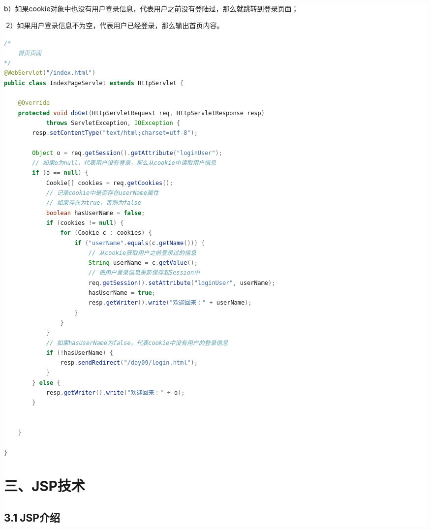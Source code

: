 ​		b）如果cookie对象中也没有用户登录信息，代表用户之前没有登陆过，那么就跳转到登录页面；

​	2）如果用户登录信息不为空，代表用户已经登录，那么输出首页内容。

```java
/*
	首页页面
*/
@WebServlet("/index.html")
public class IndexPageServlet extends HttpServlet {
	
	@Override
	protected void doGet(HttpServletRequest req, HttpServletResponse resp)
			throws ServletException, IOException {
		resp.setContentType("text/html;charset=utf-8");
		
		Object o = req.getSession().getAttribute("loginUser");
		// 如果o为null，代表用户没有登录，那么从cookie中读取用户信息
		if (o == null) {
			Cookie[] cookies = req.getCookies();
			// 记录cookie中是否存在userName属性
			// 如果存在为true，否则为false
			boolean hasUserName = false;
			if (cookies != null) {
				for (Cookie c : cookies) {
					if ("userName".equals(c.getName())) {
						// 从cookie获取用户之前登录过的信息
						String userName = c.getValue();
						// 把用户登录信息重新保存到Session中
						req.getSession().setAttribute("loginUser", userName);
						hasUserName = true;
						resp.getWriter().write("欢迎回来：" + userName);
					}
				}
			}
			// 如果hasUserName为false，代表cookie中没有用户的登录信息
			if (!hasUserName) {
				resp.sendRedirect("/day09/login.html");
			}
		} else {
			resp.getWriter().write("欢迎回来：" + o);
		}
		
		
	}
	
}
```

# 三、JSP技术

## 3.1 JSP介绍
